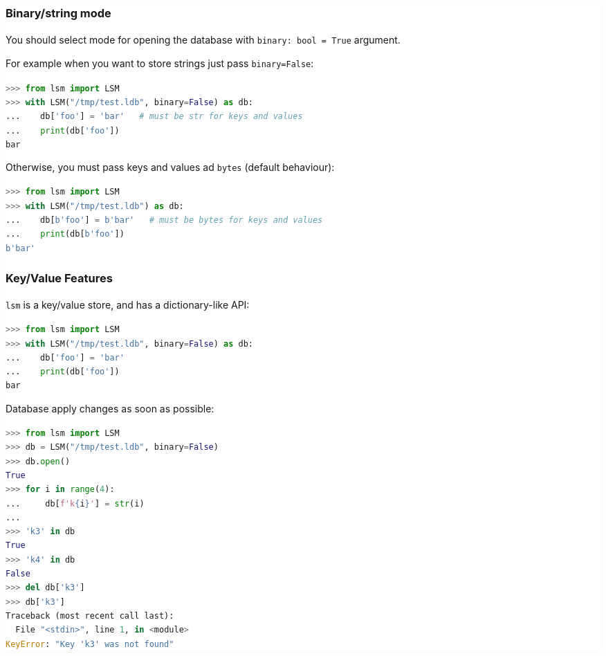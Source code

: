 ### Binary/string mode

You should select mode for opening the database with ``binary: bool = True``
argument.

For example when you want to store strings just pass ``binary=False``:

```python
>>> from lsm import LSM
>>> with LSM("/tmp/test.ldb", binary=False) as db:
...    db['foo'] = 'bar'   # must be str for keys and values
...    print(db['foo'])
bar
```

Otherwise, you must pass keys and values ad ``bytes`` (default behaviour):

```python
>>> from lsm import LSM
>>> with LSM("/tmp/test.ldb") as db:
...    db[b'foo'] = b'bar'   # must be bytes for keys and values
...    print(db[b'foo'])
b'bar'
```

### Key/Value Features

``lsm`` is a key/value store, and has a dictionary-like API:

```python
>>> from lsm import LSM
>>> with LSM("/tmp/test.ldb", binary=False) as db:
...    db['foo'] = 'bar'
...    print(db['foo'])
bar
```

Database apply changes as soon as possible:

```python
>>> from lsm import LSM
>>> db = LSM("/tmp/test.ldb", binary=False)
>>> db.open()
True
>>> for i in range(4):
...     db[f'k{i}'] = str(i)
...
>>> 'k3' in db
True
>>> 'k4' in db
False
>>> del db['k3']
>>> db['k3']
Traceback (most recent call last):
  File "<stdin>", line 1, in <module>
KeyError: "Key 'k3' was not found"
```
